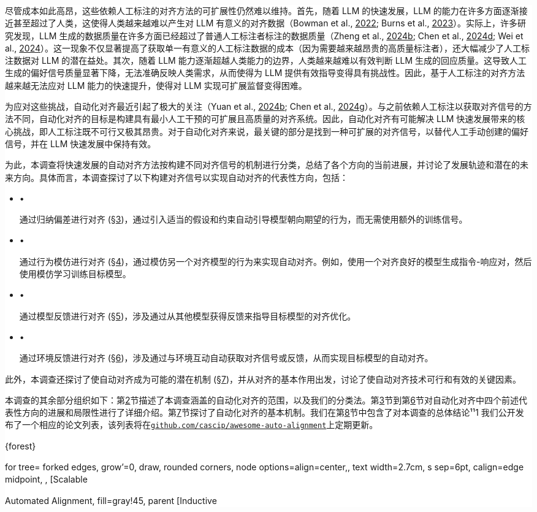 尽管成本如此高昂，这些依赖人工标注的对齐方法的可扩展性仍然难以维持。首先，随着 LLM 的快速发展，LLM 的能力在许多方面逐渐接近甚至超过了人类，这使得人类越来越难以产生对 LLM 有意义的对齐数据（Bowman et al., [2022](https://arxiv.org/html/2406.01252v2#bib.bib21); Burns et al., [2023](https://arxiv.org/html/2406.01252v2#bib.bib25)）。实际上，许多研究发现，LLM 生成的数据质量在许多方面已经超过了普通人工标注者标注的数据质量（Zheng et al., [2024b](https://arxiv.org/html/2406.01252v2#bib.bib296); Chen et al., [2024d](https://arxiv.org/html/2406.01252v2#bib.bib35); Wei et al., [2024](https://arxiv.org/html/2406.01252v2#bib.bib237)）。这一现象不仅显著提高了获取单一有意义的人工标注数据的成本（因为需要越来越昂贵的高质量标注者），还大幅减少了人工标注数据对 LLM 的潜在益处。其次，随着 LLM 能力逐渐超越人类能力的边界，人类越来越难以有效判断 LLM 生成的回应质量。这导致人工生成的偏好信号质量显著下降，无法准确反映人类需求，从而使得为 LLM 提供有效指导变得具有挑战性。因此，基于人工标注的对齐方法越来越无法应对 LLM 能力的快速提升，使得对 LLM 实现可扩展监督变得困难。

为应对这些挑战，自动化对齐最近引起了极大的关注（Yuan et al., [2024b](https://arxiv.org/html/2406.01252v2#bib.bib282); Chen et al., [2024g](https://arxiv.org/html/2406.01252v2#bib.bib40)）。与之前依赖人工标注以获取对齐信号的方法不同，自动化对齐的目标是构建具有最小人工干预的可扩展且高质量的对齐系统。因此，自动化对齐有可能解决 LLM 快速发展带来的核心挑战，即人工标注既不可行又极其昂贵。对于自动化对齐来说，最关键的部分是找到一种可扩展的对齐信号，以替代人工手动创建的偏好信号，并在 LLM 快速发展中保持有效。

为此，本调查将快速发展的自动对齐方法按构建不同对齐信号的机制进行分类，总结了各个方向的当前进展，并讨论了发展轨迹和潜在的未来方向。具体而言，本调查探讨了以下构建对齐信号以实现自动对齐的代表性方向，包括：

+   •

    通过归纳偏差进行对齐 (§[3](https://arxiv.org/html/2406.01252v2#S3 "3 Aligning Through Inductive Bias ‣ Towards Scalable Automated Alignment of LLMs: A Survey"))，通过引入适当的假设和约束自动引导模型朝向期望的行为，而无需使用额外的训练信号。

+   •

    通过行为模仿进行对齐 (§[4](https://arxiv.org/html/2406.01252v2#S4 "4 Aligning Through Behavior Imitation ‣ Towards Scalable Automated Alignment of LLMs: A Survey"))，通过模仿另一个对齐模型的行为来实现自动对齐。例如，使用一个对齐良好的模型生成指令-响应对，然后使用模仿学习训练目标模型。

+   •

    通过模型反馈进行对齐 (§[5](https://arxiv.org/html/2406.01252v2#S5 "5 Aligning Through Model Feedback ‣ Towards Scalable Automated Alignment of LLMs: A Survey"))，涉及通过从其他模型获得反馈来指导目标模型的对齐优化。

+   •

    通过环境反馈进行对齐 (§[6](https://arxiv.org/html/2406.01252v2#S6 "6 Aligning Through Environment Feedback ‣ Towards Scalable Automated Alignment of LLMs: A Survey"))，涉及通过与环境互动自动获取对齐信号或反馈，从而实现目标模型的自动对齐。

此外，本调查还探讨了使自动对齐成为可能的潜在机制 (§[7](https://arxiv.org/html/2406.01252v2#S7 "7 Underlying Mechanism of Automated Alignment ‣ Towards Scalable Automated Alignment of LLMs: A Survey"))，并从对齐的基本作用出发，讨论了使自动对齐技术可行和有效的关键因素。

本调查的其余部分组织如下：第[2](https://arxiv.org/html/2406.01252v2#S2 "2 Overview ‣ Towards Scalable Automated Alignment of LLMs: A Survey")节描述了本调查涵盖的自动化对齐的范围，以及我们的分类法。第[3](https://arxiv.org/html/2406.01252v2#S3 "3 Aligning Through Inductive Bias ‣ Towards Scalable Automated Alignment of LLMs: A Survey")节到第[6](https://arxiv.org/html/2406.01252v2#S6 "6 Aligning Through Environment Feedback ‣ Towards Scalable Automated Alignment of LLMs: A Survey")节对自动化对齐中四个前述代表性方向的进展和局限性进行了详细介绍。第[7](https://arxiv.org/html/2406.01252v2#S7 "7 Underlying Mechanism of Automated Alignment ‣ Towards Scalable Automated Alignment of LLMs: A Survey")节探讨了自动化对齐的基本机制。我们在第[8](https://arxiv.org/html/2406.01252v2#S8 "8 Conclusions ‣ Towards Scalable Automated Alignment of LLMs: A Survey")节中包含了对本调查的总体结论¹¹1 我们公开发布了一个相应的论文列表，该列表将在[`github.com/cascip/awesome-auto-alignment`](https://github.com/cascip/awesome-auto-alignment)上定期更新。

{forest}

for tree= forked edges, grow’=0, draw, rounded corners, node options=align=center,, text width=2.7cm, s sep=6pt, calign=edge midpoint, , [Scalable

Automated Alignment, fill=gray!45, parent [Inductive

